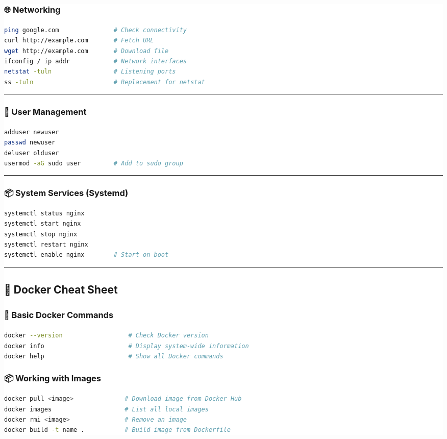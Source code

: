 
### 🌐 Networking

```bash
ping google.com               # Check connectivity
curl http://example.com       # Fetch URL
wget http://example.com       # Download file
ifconfig / ip addr            # Network interfaces
netstat -tuln                 # Listening ports
ss -tuln                      # Replacement for netstat
```

---

### 🔐 User Management

```bash
adduser newuser
passwd newuser
deluser olduser
usermod -aG sudo user         # Add to sudo group
```

---

### 📦 System Services (Systemd)

```bash
systemctl status nginx
systemctl start nginx
systemctl stop nginx
systemctl restart nginx
systemctl enable nginx        # Start on boot
```

---

## 🐳 Docker Cheat Sheet

### 🔧 Basic Docker Commands

```bash
docker --version                  # Check Docker version
docker info                       # Display system-wide information
docker help                       # Show all Docker commands
```

### 📦 Working with Images

```bash
docker pull <image>              # Download image from Docker Hub
docker images                    # List all local images
docker rmi <image>               # Remove an image
docker build -t name .           # Build image from Dockerfile
```
